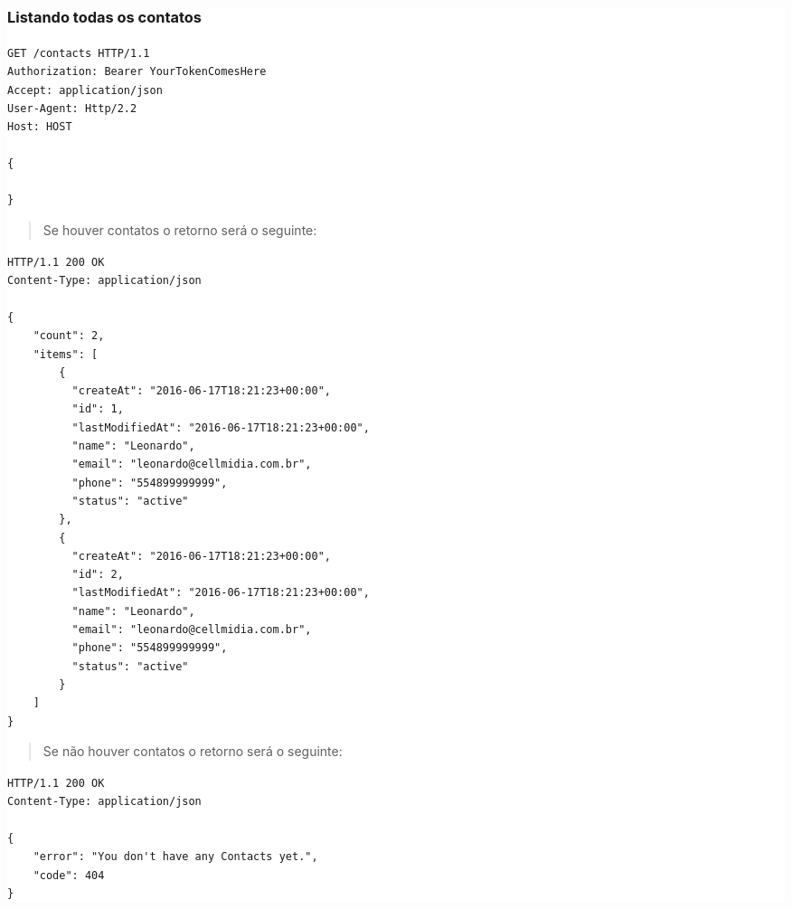 ### Listando todas os contatos

```http
GET /contacts HTTP/1.1
Authorization: Bearer YourTokenComesHere
Accept: application/json
User-Agent: Http/2.2
Host: HOST

{
    
}
```

> Se houver contatos o retorno será o seguinte:

```http
HTTP/1.1 200 OK
Content-Type: application/json

{
    "count": 2,
    "items": [
        {
          "createAt": "2016-06-17T18:21:23+00:00",
          "id": 1,
          "lastModifiedAt": "2016-06-17T18:21:23+00:00",
          "name": "Leonardo",
          "email": "leonardo@cellmidia.com.br",
          "phone": "554899999999",
          "status": "active"
        },
        {
          "createAt": "2016-06-17T18:21:23+00:00",
          "id": 2,
          "lastModifiedAt": "2016-06-17T18:21:23+00:00",
          "name": "Leonardo",
          "email": "leonardo@cellmidia.com.br",
          "phone": "554899999999",
          "status": "active"
        }
    ]
}
```

> Se não houver contatos o retorno será o seguinte:

```http
HTTP/1.1 200 OK
Content-Type: application/json

{
    "error": "You don't have any Contacts yet.",
    "code": 404
}
```
